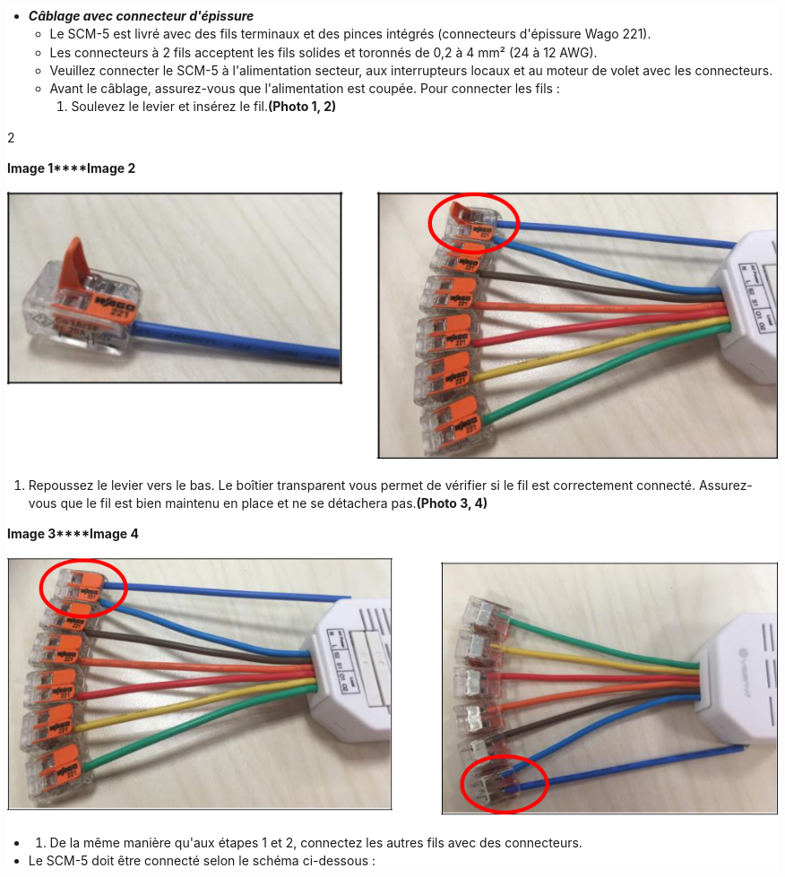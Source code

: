 -   _**Câblage avec connecteur d'épissure**_
    -   Le SCM-5 est livré avec des fils terminaux et des pinces intégrés (connecteurs d'épissure Wago 221).
    -   Les connecteurs à 2 fils acceptent les fils solides et toronnés de 0,2 à 4 mm² (24 à 12 AWG).
    -   Veuillez connecter le SCM-5 à l'alimentation secteur, aux interrupteurs locaux et au moteur de volet avec les connecteurs.
    -   Avant le câblage, assurez-vous que l'alimentation est coupée. Pour connecter les fils :
        1.  Soulevez le levier et insérez le fil.**(Photo 1, 2)**

2

**Image 1****Image 2**

![](<.gitbook/assets/2 (61).png>)

1.  Repoussez le levier vers le bas. Le boîtier transparent vous permet de vérifier si le fil est correctement connecté. Assurez-vous que le fil est bien maintenu en place et ne se détachera pas.**(Photo 3, 4)**

**Image 3****Image 4**

![](<.gitbook/assets/3 (62).png>)

-   1.  De la même manière qu'aux étapes 1 et 2, connectez les autres fils avec des connecteurs.
-   Le SCM-5 doit être connecté selon le schéma ci-dessous :
